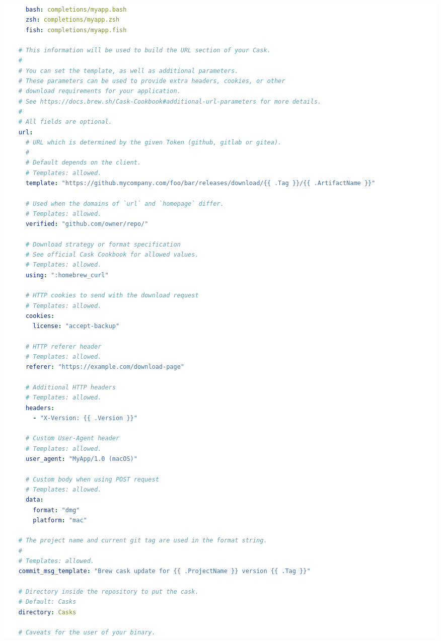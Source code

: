 ```yaml title=".goreleaser.yaml"
      bash: completions/myapp.bash
      zsh: completions/myapp.zsh
      fish: completions/myapp.fish

    # This information will be used to build the URL section of your Cask.
    #
    # You can set the template, as well as additional parameters.
    # These parameters can be used to provide extra headers, cookies, or other
    # download requirements for your application.
    # See https://docs.brew.sh/Cask-Cookbook#additional-url-parameters for more details.
    #
    # All fields are optional.
    url:
      # URL which is determined by the given Token (github, gitlab or gitea).
      #
      # Default depends on the client.
      # Templates: allowed.
      template: "https://github.mycompany.com/foo/bar/releases/download/{{ .Tag }}/{{ .ArtifactName }}"

      # Used when the domains of `url` and `homepage` differ.
      # Templates: allowed.
      verified: "github.com/owner/repo/"

      # Download strategy or format specification
      # See official Cask Cookbook for allowed values.
      # Templates: allowed.
      using: ":homebrew_curl"

      # HTTP cookies to send with the download request
      # Templates: allowed.
      cookies:
        license: "accept-backup"

      # HTTP referer header
      # Templates: allowed.
      referer: "https://example.com/download-page"

      # Additional HTTP headers
      # Templates: allowed.
      headers:
        - "X-Version: {{ .Version }}"

      # Custom User-Agent header
      # Templates: allowed.
      user_agent: "MyApp/1.0 (macOS)"

      # Custom body when using POST request
      # Templates: allowed.
      data:
        format: "dmg"
        platform: "mac"

    # The project name and current git tag are used in the format string.
    #
    # Templates: allowed.
    commit_msg_template: "Brew cask update for {{ .ProjectName }} version {{ .Tag }}"

    # Directory inside the repository to put the cask.
    # Default: Casks
    directory: Casks

    # Caveats for the user of your binary.
```